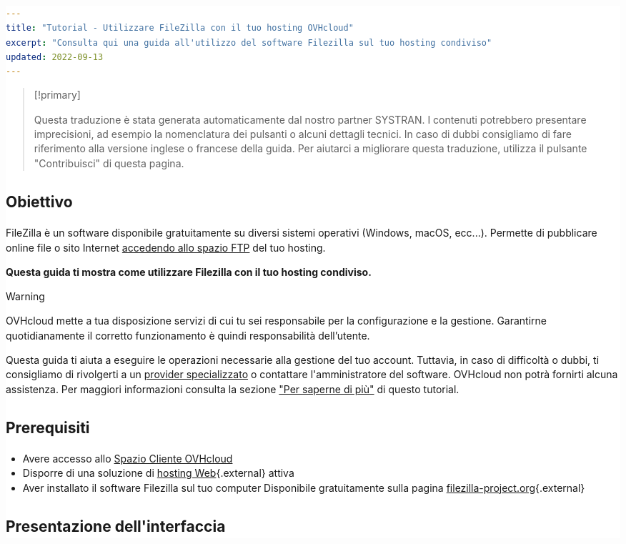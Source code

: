 ```yaml
---
title: "Tutorial - Utilizzare FileZilla con il tuo hosting OVHcloud"
excerpt: "Consulta qui una guida all'utilizzo del software Filezilla sul tuo hosting condiviso"
updated: 2022-09-13
---
```


> [!primary]
>
> Questa traduzione è stata generata automaticamente dal nostro partner SYSTRAN. I contenuti potrebbero presentare imprecisioni, ad esempio la nomenclatura dei pulsanti o alcuni dettagli tecnici. In caso di dubbi consigliamo di fare riferimento alla versione inglese o francese della guida. Per aiutarci a migliorare questa traduzione, utilizza il pulsante "Contribuisci" di questa pagina.
>

## Obiettivo

FileZilla è un software disponibile gratuitamente su diversi sistemi operativi (Windows, macOS, ecc...).
Permette di pubblicare online file o sito Internet [accedendo allo spazio FTP](/pages/web_cloud/web_hosting/ftp_connection) del tuo hosting.

**Questa guida ti mostra come utilizzare Filezilla con il tuo hosting condiviso.**

> [!warning]
>
> OVHcloud mette a tua disposizione servizi di cui tu sei responsabile per la configurazione e la gestione. Garantirne quotidianamente il corretto funzionamento è quindi responsabilità dell’utente.
> 
> Questa guida ti aiuta a eseguire le operazioni necessarie alla gestione del tuo account. Tuttavia, in caso di difficoltà o dubbi, ti consigliamo di rivolgerti a un [provider specializzato](https://partner.ovhcloud.com/it/directory/) o contattare l'amministratore del software. OVHcloud non potrà fornirti alcuna assistenza. Per maggiori informazioni consulta la sezione ["Per saperne di più"](#go-further) di questo tutorial.
> 

## Prerequisiti

- Avere accesso allo [Spazio Cliente OVHcloud](https://www.ovh.com/auth/?action=gotomanager&from=https://www.ovh.it/&ovhSubsidiary=it)
- Disporre di una soluzione di [hosting Web](https://www.ovhcloud.com/it/web-hosting/){.external} attiva
- Aver installato il software Filezilla sul tuo computer Disponibile gratuitamente sulla pagina [filezilla-project.org](https://filezilla-project.org/download.php){.external}

## Presentazione dell'interfaccia <a name="interface"></a>
